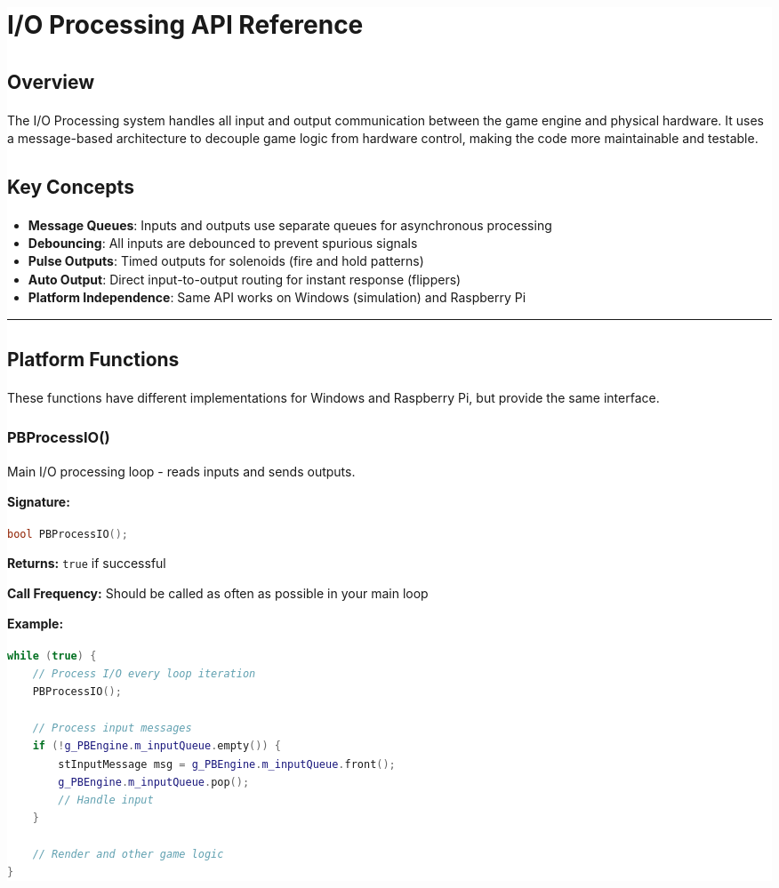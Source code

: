 # I/O Processing API Reference

## Overview

The I/O Processing system handles all input and output communication between the game engine and physical hardware. It uses a message-based architecture to decouple game logic from hardware control, making the code more maintainable and testable.

## Key Concepts

- **Message Queues**: Inputs and outputs use separate queues for asynchronous processing
- **Debouncing**: All inputs are debounced to prevent spurious signals
- **Pulse Outputs**: Timed outputs for solenoids (fire and hold patterns)
- **Auto Output**: Direct input-to-output routing for instant response (flippers)
- **Platform Independence**: Same API works on Windows (simulation) and Raspberry Pi

---

## Platform Functions

These functions have different implementations for Windows and Raspberry Pi, but provide the same interface.

### PBProcessIO()

Main I/O processing loop - reads inputs and sends outputs.

**Signature:**
```cpp
bool PBProcessIO();
```

**Returns:** `true` if successful

**Call Frequency:** Should be called as often as possible in your main loop

**Example:**
```cpp
while (true) {
    // Process I/O every loop iteration
    PBProcessIO();
    
    // Process input messages
    if (!g_PBEngine.m_inputQueue.empty()) {
        stInputMessage msg = g_PBEngine.m_inputQueue.front();
        g_PBEngine.m_inputQueue.pop();
        // Handle input
    }
    
    // Render and other game logic
}
```
